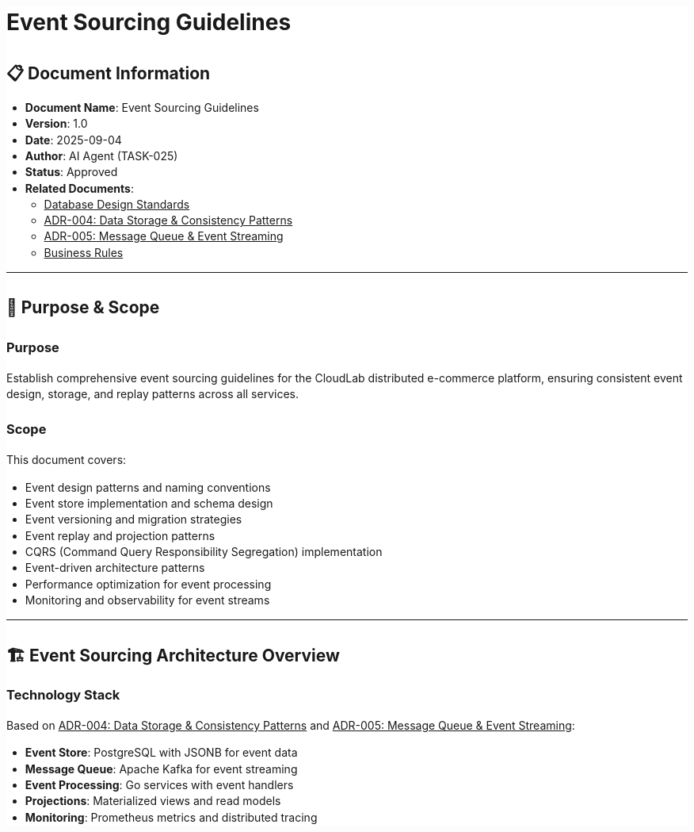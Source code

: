 # Event Sourcing Guidelines

## 📋 Document Information

- **Document Name**: Event Sourcing Guidelines
- **Version**: 1.0
- **Date**: 2025-09-04
- **Author**: AI Agent (TASK-025)
- **Status**: Approved
- **Related Documents**: 
  - [Database Design Standards](database-design-standards.md)
  - [ADR-004: Data Storage & Consistency Patterns](../../architecture/decisions/ADR-004-data-storage-consistency-patterns.md)
  - [ADR-005: Message Queue & Event Streaming](../../architecture/decisions/ADR-005-message-queue-event-streaming.md)
  - [Business Rules](../../product/PRD-001-business-rules.md)

---

## 🎯 Purpose & Scope

### Purpose
Establish comprehensive event sourcing guidelines for the CloudLab distributed e-commerce platform, ensuring consistent event design, storage, and replay patterns across all services.

### Scope
This document covers:
- Event design patterns and naming conventions
- Event store implementation and schema design
- Event versioning and migration strategies
- Event replay and projection patterns
- CQRS (Command Query Responsibility Segregation) implementation
- Event-driven architecture patterns
- Performance optimization for event processing
- Monitoring and observability for event streams

---

## 🏗️ Event Sourcing Architecture Overview

### Technology Stack
Based on [ADR-004: Data Storage & Consistency Patterns](../../architecture/decisions/ADR-004-data-storage-consistency-patterns.md) and [ADR-005: Message Queue & Event Streaming](../../architecture/decisions/ADR-005-message-queue-event-streaming.md):

- **Event Store**: PostgreSQL with JSONB for event data
- **Message Queue**: Apache Kafka for event streaming
- **Event Processing**: Go services with event handlers
- **Projections**: Materialized views and read models
- **Monitoring**: Prometheus metrics and distributed tracing
